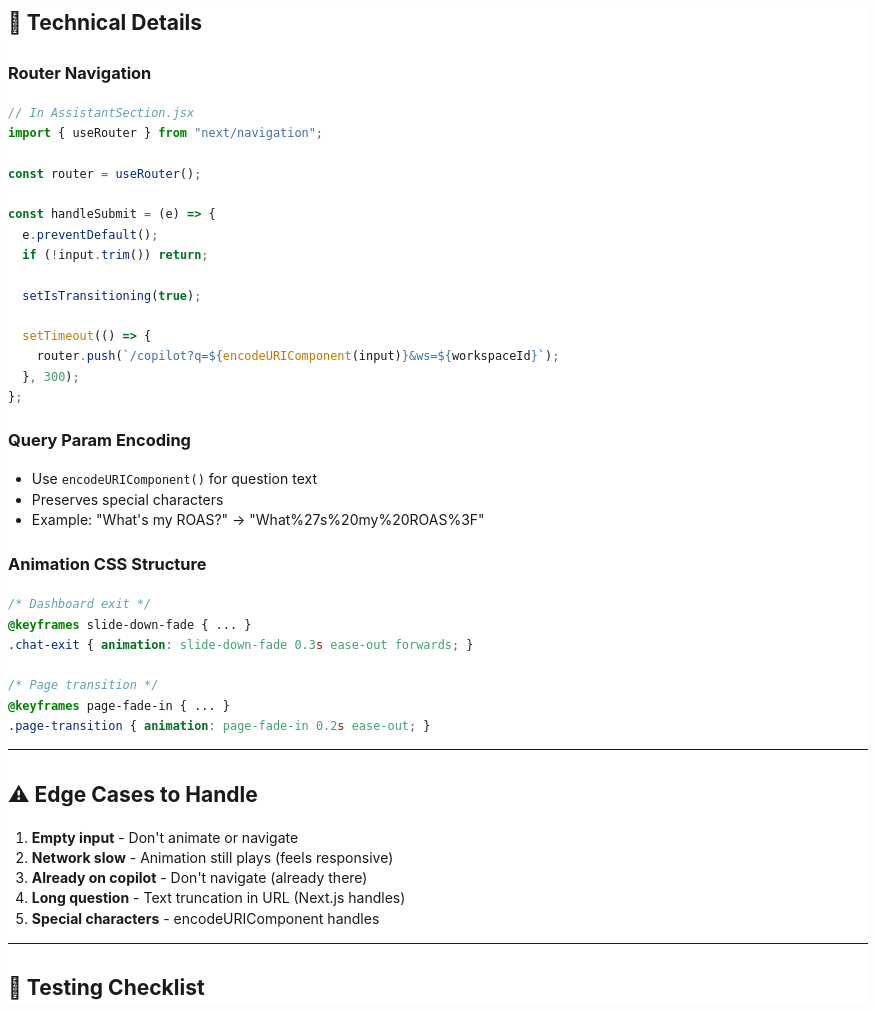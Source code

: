 ## 🔧 Technical Details

### Router Navigation
```javascript
// In AssistantSection.jsx
import { useRouter } from "next/navigation";

const router = useRouter();

const handleSubmit = (e) => {
  e.preventDefault();
  if (!input.trim()) return;
  
  setIsTransitioning(true);
  
  setTimeout(() => {
    router.push(`/copilot?q=${encodeURIComponent(input)}&ws=${workspaceId}`);
  }, 300);
};
```

### Query Param Encoding
- Use `encodeURIComponent()` for question text
- Preserves special characters
- Example: "What's my ROAS?" → "What%27s%20my%20ROAS%3F"

### Animation CSS Structure
```css
/* Dashboard exit */
@keyframes slide-down-fade { ... }
.chat-exit { animation: slide-down-fade 0.3s ease-out forwards; }

/* Page transition */
@keyframes page-fade-in { ... }
.page-transition { animation: page-fade-in 0.2s ease-out; }
```

---

## ⚠️ Edge Cases to Handle

1. **Empty input** - Don't animate or navigate
2. **Network slow** - Animation still plays (feels responsive)
3. **Already on copilot** - Don't navigate (already there)
4. **Long question** - Text truncation in URL (Next.js handles)
5. **Special characters** - encodeURIComponent handles

---

## 🧪 Testing Checklist
